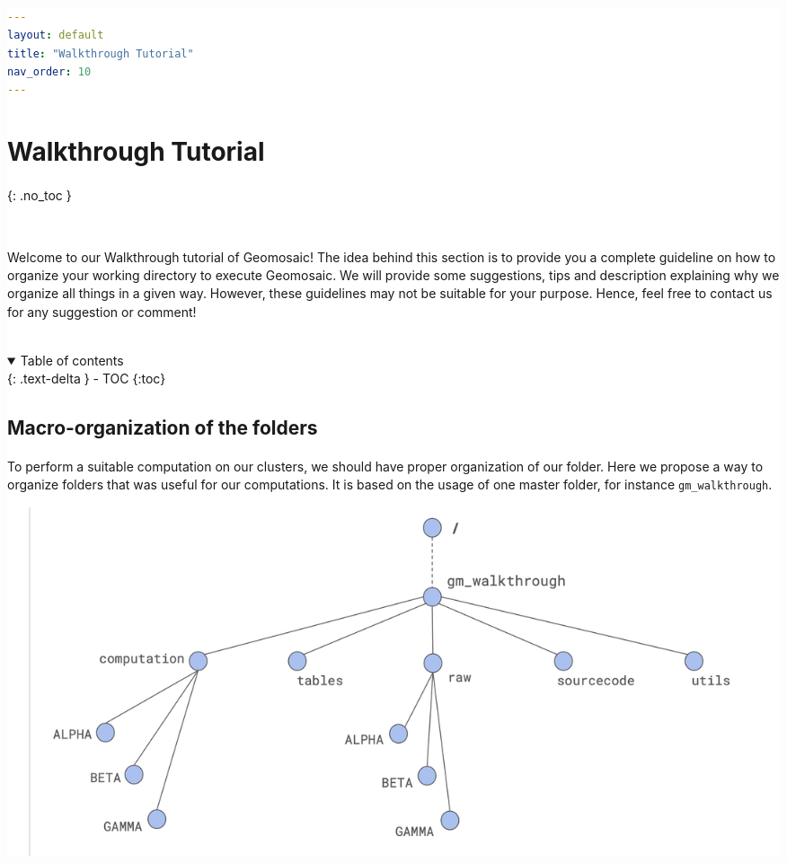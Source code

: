 ```yaml
---
layout: default
title: "Walkthrough Tutorial"
nav_order: 10
---
```



# Walkthrough Tutorial
{: .no_toc }

<br>

Welcome to our Walkthrough tutorial of Geomosaic! The idea behind this section is to provide you a complete guideline on how to organize your working directory to execute Geomosaic.
We will provide some suggestions, tips and description explaining why we organize all things in a given way. However, these guidelines may not be suitable for your purpose. Hence, feel free to contact us for any suggestion or comment!

<br>


<details open markdown="block">
  <summary>
    Table of contents
  </summary>
  {: .text-delta }
- TOC
{:toc}
</details>


## Macro-organization of the folders

To perform a suitable computation on our clusters, we should have proper organization of our folder. Here we propose a way to organize folders that was useful for our computations. It is based on the usage of one master folder, for instance `gm_walkthrough`.

> ![folder_organization](assets/images/walkthrough/folder_organization.png)
